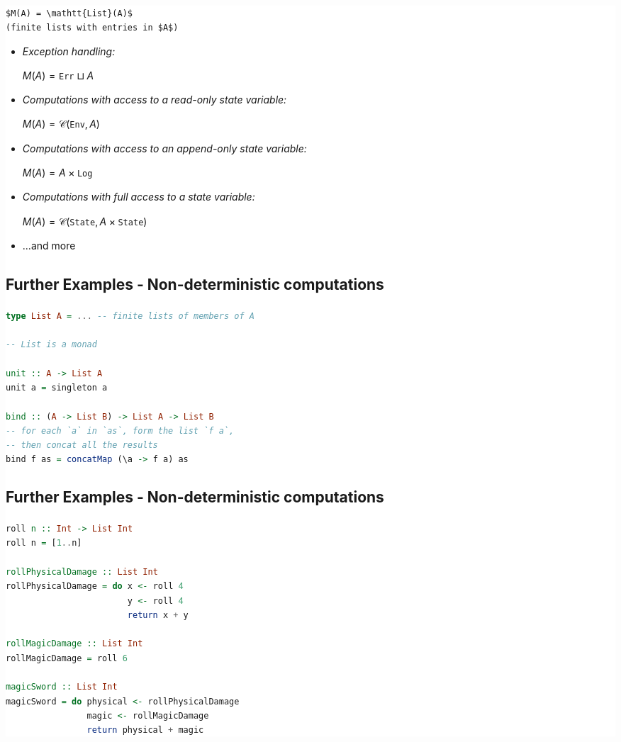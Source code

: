     $M(A) = \mathtt{List}(A)$
    (finite lists with entries in $A$)

  * _Exception handling:_

    $M(A) = \mathtt{Err} \sqcup A$

  * _Computations with access to a read-only state variable:_

    $M(A) = \mathcal{C}(\mathtt{Env}, A)$

  * _Computations with access to an append-only state variable:_

    $M(A) = A \times \mathtt{Log}$
  
  * _Computations with full access to a state variable:_

    $M(A) = \mathcal{C}(\mathtt{State}, A \times \mathtt{State})$

  * ...and more

## Further Examples - Non-deterministic computations

```haskell
type List A = ... -- finite lists of members of A

-- List is a monad

unit :: A -> List A
unit a = singleton a

bind :: (A -> List B) -> List A -> List B
-- for each `a` in `as`, form the list `f a`,
-- then concat all the results
bind f as = concatMap (\a -> f a) as
```

## Further Examples - Non-deterministic computations

```haskell
roll n :: Int -> List Int
roll n = [1..n]

rollPhysicalDamage :: List Int
rollPhysicalDamage = do x <- roll 4
                        y <- roll 4
                        return x + y

rollMagicDamage :: List Int
rollMagicDamage = roll 6

magicSword :: List Int
magicSword = do physical <- rollPhysicalDamage
                magic <- rollMagicDamage
                return physical + magic
```
